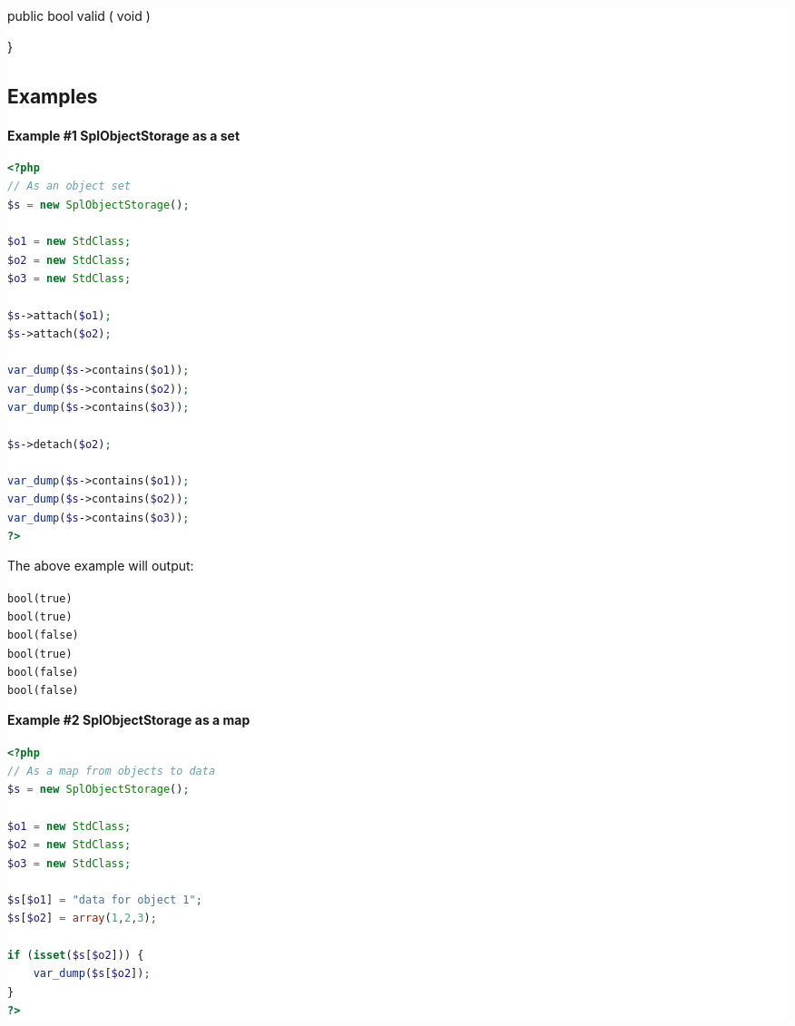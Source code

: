<span class="modifier">public</span> <span class="type">bool</span>
<span class="methodname">valid</span> ( <span
class="methodparam">void</span> )

}

Examples
--------

**Example \#1 <span class="classname">SplObjectStorage</span> as a set**

``` php
<?php
// As an object set
$s = new SplObjectStorage();

$o1 = new StdClass;
$o2 = new StdClass;
$o3 = new StdClass;

$s->attach($o1);
$s->attach($o2);

var_dump($s->contains($o1));
var_dump($s->contains($o2));
var_dump($s->contains($o3));

$s->detach($o2);

var_dump($s->contains($o1));
var_dump($s->contains($o2));
var_dump($s->contains($o3));
?>
```

The above example will output:

    bool(true)
    bool(true)
    bool(false)
    bool(true)
    bool(false)
    bool(false)

**Example \#2 <span class="classname">SplObjectStorage</span> as a map**

``` php
<?php
// As a map from objects to data
$s = new SplObjectStorage();

$o1 = new StdClass;
$o2 = new StdClass;
$o3 = new StdClass;

$s[$o1] = "data for object 1";
$s[$o2] = array(1,2,3);

if (isset($s[$o2])) {
    var_dump($s[$o2]);
}
?>
```
